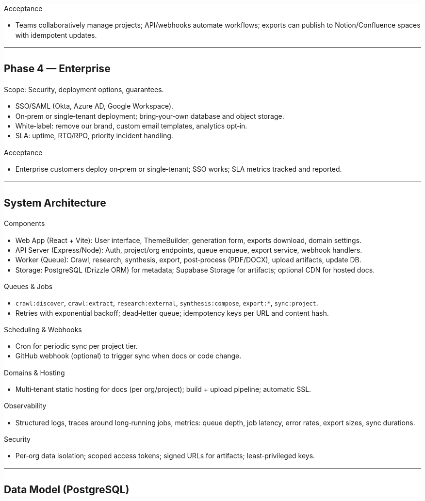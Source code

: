 Acceptance
- Teams collaboratively manage projects; API/webhooks automate workflows; exports can publish to Notion/Confluence spaces with idempotent updates.

---

## Phase 4 — Enterprise
Scope: Security, deployment options, guarantees.

- SSO/SAML (Okta, Azure AD, Google Workspace).
- On‑prem or single‑tenant deployment; bring‑your‑own database and object storage.
- White‑label: remove our brand, custom email templates, analytics opt‑in.
- SLA: uptime, RTO/RPO, priority incident handling.

Acceptance
- Enterprise customers deploy on‑prem or single‑tenant; SSO works; SLA metrics tracked and reported.

---

## System Architecture

Components
- Web App (React + Vite): User interface, ThemeBuilder, generation form, exports download, domain settings.
- API Server (Express/Node): Auth, project/org endpoints, queue enqueue, export service, webhook handlers.
- Worker (Queue): Crawl, research, synthesis, export, post‑process (PDF/DOCX), upload artifacts, update DB.
- Storage: PostgreSQL (Drizzle ORM) for metadata; Supabase Storage for artifacts; optional CDN for hosted docs.

Queues & Jobs
- `crawl:discover`, `crawl:extract`, `research:external`, `synthesis:compose`, `export:*`, `sync:project`.
- Retries with exponential backoff; dead‑letter queue; idempotency keys per URL and content hash.

Scheduling & Webhooks
- Cron for periodic sync per project tier.
- GitHub webhook (optional) to trigger sync when docs or code change.

Domains & Hosting
- Multi‑tenant static hosting for docs (per org/project); build + upload pipeline; automatic SSL.

Observability
- Structured logs, traces around long‑running jobs, metrics: queue depth, job latency, error rates, export sizes, sync durations.

Security
- Per‑org data isolation; scoped access tokens; signed URLs for artifacts; least‑privileged keys.

---

## Data Model (PostgreSQL)
